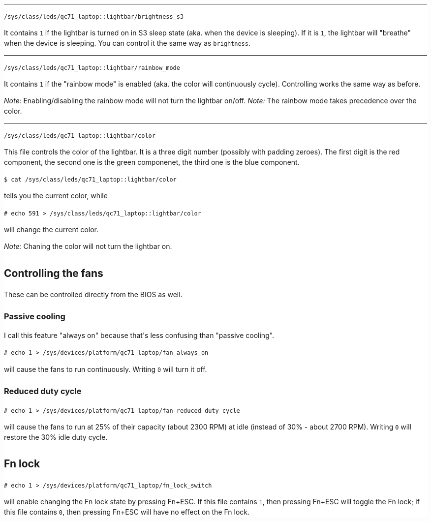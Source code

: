 ___
```
/sys/class/leds/qc71_laptop::lightbar/brightness_s3
```
It contains `1` if the lightbar is turned on in S3 sleep state (aka. when the device is sleeping). If it is `1`, the lightbar will "breathe" when the device is sleeping. You can control it the same way as `brightness`.

___
```
/sys/class/leds/qc71_laptop::lightbar/rainbow_mode
```
It contains `1` if the "rainbow mode" is enabled (aka. the color will continuously cycle). Controlling works the same way as before.

*Note:* Enabling/disabling the rainbow mode will not turn the lightbar on/off.
*Note:* The rainbow mode takes precedence over the color.

___
```
/sys/class/leds/qc71_laptop::lightbar/color
```
This file controls the color of the lightbar. It is a three digit number (possibly with padding zeroes). The first digit is the red component, the second one is the green componenet, the third one is the blue component.
```
$ cat /sys/class/leds/qc71_laptop::lightbar/color
```
tells you the current color, while
```
# echo 591 > /sys/class/leds/qc71_laptop::lightbar/color
```
will change the current color.

*Note:* Chaning the color will not turn the lightbar on.


## Controlling the fans
These can be controlled directly from the BIOS as well.

### Passive cooling
I call this feature "always on" because that's less confusing than "passive cooling".
```
# echo 1 > /sys/devices/platform/qc71_laptop/fan_always_on
```
will cause the fans to run continuously. Writing `0` will turn it off.

### Reduced duty cycle
```
# echo 1 > /sys/devices/platform/qc71_laptop/fan_reduced_duty_cycle
```
will cause the fans to run at 25% of their capacity (about 2300 RPM) at idle (instead of 30% - about 2700 RPM). Writing `0` will restore the 30% idle duty cycle.

## Fn lock
```
# echo 1 > /sys/devices/platform/qc71_laptop/fn_lock_switch
```
will enable changing the Fn lock state by pressing Fn+ESC. If this file contains `1`, then pressing Fn+ESC will toggle the Fn lock; if this file contains `0`, then pressing Fn+ESC will have no effect on the Fn lock.
